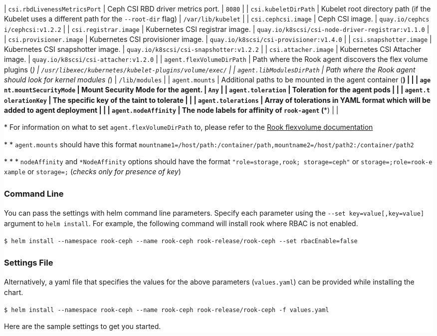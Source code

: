 | `csi.rbdLivenessMetricsPort`    | Ceph CSI RBD driver metrics port.                                                                       | `8080`                                                 |
| `csi.kubeletDirPath`            | Kubelet root directory path (if the Kubelet uses a different path for the `--root-dir` flag)            | `/var/lib/kubelet`                                     |
| `csi.cephcsi.image`             | Ceph CSI image.                                                                                         | `quay.io/cephcsi/cephcsi:v1.2.2`                       |
| `csi.registrar.image`           | Kubernetes CSI registrar image.                                                                         | `quay.io/k8scsi/csi-node-driver-registrar:v1.1.0`      |
| `csi.provisioner.image`         | Kubernetes CSI provisioner image.                                                                       | `quay.io/k8scsi/csi-provisioner:v1.4.0`                |
| `csi.snapshotter.image`         | Kubernetes CSI snapshotter image.                                                                       | `quay.io/k8scsi/csi-snapshotter:v1.2.2`                |
| `csi.attacher.image`            | Kubernetes CSI Attacher image.                                                                          | `quay.io/k8scsi/csi-attacher:v1.2.0`                   |
| `agent.flexVolumeDirPath`       | Path where the Rook agent discovers the flex volume plugins (*)                                         | `/usr/libexec/kubernetes/kubelet-plugins/volume/exec/` |
| `agent.libModulesDirPath`       | Path where the Rook agent should look for kernel modules (*)                                            | `/lib/modules`                                         |
| `agent.mounts`                  | Additional paths to be mounted in the agent container (**)                                              | <none>                                                 |
| `agent.mountSecurityMode`       | Mount Security Mode for the agent.                                                                      | `Any`                                                  |
| `agent.toleration`              | Toleration for the agent pods                                                                           | <none>                                                 |
| `agent.tolerationKey`           | The specific key of the taint to tolerate                                                               | <none>                                                 |
| `agent.tolerations`             | Array of tolerations in YAML format which will be added to agent deployment                             | <none>                                                 |
| `agent.nodeAffinity`            | The node labels for affinity of `rook-agent` (***)                                                      | <none>                                                 |

&ast; For information on what to set `agent.flexVolumeDirPath` to, please refer to the [Rook flexvolume documentation](flexvolume.md)

&ast; &ast; `agent.mounts` should have this format `mountname1=/host/path:/container/path,mountname2=/host/path2:/container/path2`

&ast; &ast; &ast; `nodeAffinity` and `*NodeAffinity` options should have the format `"role=storage,rook; storage=ceph"` or `storage=;role=rook-example` or `storage=;` (_checks only for presence of key_)

### Command Line
You can pass the settings with helm command line parameters. Specify each parameter using the
`--set key=value[,key=value]` argument to `helm install`. For example, the following command will install rook where RBAC is not enabled.

```console
$ helm install --namespace rook-ceph --name rook-ceph rook-release/rook-ceph --set rbacEnable=false
```

### Settings File
Alternatively, a yaml file that specifies the values for the above parameters (`values.yaml`) can be provided while installing the chart.

```console
$ helm install --namespace rook-ceph --name rook-ceph rook-release/rook-ceph -f values.yaml
```

Here are the sample settings to get you started.
